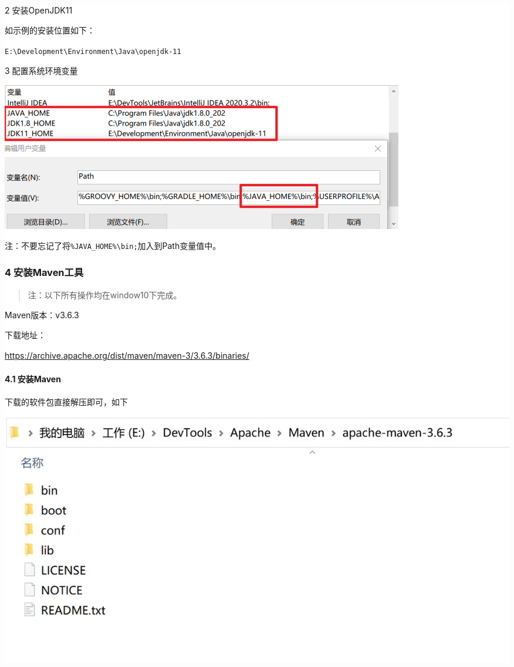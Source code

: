 2 安装OpenJDK11

如示例的安装位置如下：

~~~ 
E:\Development\Environment\Java\openjdk-11
~~~

3 配置系统环境变量

![image-20211127170440880](images/image-20211127170440880.png)

注：不要忘记了将`%JAVA_HOME%\bin;`加入到Path变量值中。

### 4 安装Maven工具

> 注：以下所有操作均在window10下完成。

Maven版本：v3.6.3

下载地址：

https://archive.apache.org/dist/maven/maven-3/3.6.3/binaries/

#### 4.1 安装Maven

下载的软件包直接解压即可，如下

![image-20211127223849932](images/image-20211127223849932.png)
